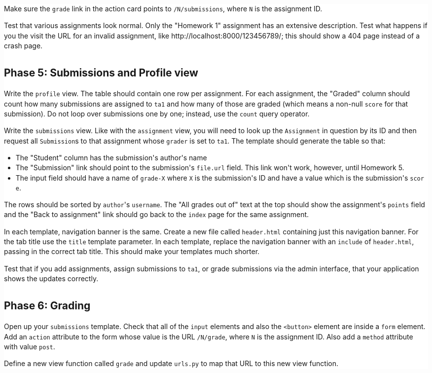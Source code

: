 Make sure the `grade` link in the action card points to
`/N/submissions`, where `N` is the assignment ID.

Test that various assignments look normal. Only the "Homework 1"
assignment has an extensive description. Test what happens if you the
visit the URL for an invalid assignment, like
http://localhost:8000/123456789/; this should show a 404 page instead
of a crash page.

Phase 5: Submissions and Profile view
-------------------------------------

Write the `profile` view. The table should contain one row per
assignment. For each assignment, the "Graded" column should count how
many submissions are assigned to `ta1` and how many of those are
graded (which means a non-null `score` for that submission). Do not
loop over submissions one by one; instead, use the `count` query
operator.

Write the `submissions` view. Like with the `assignment`
view, you will need to look up the `Assignment` in question by its ID
and then request all `Submission`s to that assignment whose `grader`
is set to `ta1`. The template should generate the table so that:

- The "Student" column has the submission's author's name
- The "Submission" link should point to the submission's `file.url`
  field. This link won't work, however, until Homework 5.
- The input field should have a name of `grade-X` where `X` is the
  submission's ID and have a value which is the submission's `score`.
  
The rows should be sorted by `author`'s `username`. The "All grades
out of" text at the top should show the assignment's `points` field
and the "Back to assignment" link should go back to the `index` page
for the same assignment.

In each template, navigation banner is the same. Create a new file
called `header.html` containing just this navigation banner. For the
tab title use the `title` template parameter. In each template,
replace the navigation banner with an `include` of `header.html`,
passing in the correct tab title. This should make your templates much
shorter.

Test that if you add assignments, assign submissions to `ta1`, or
grade submissions via the admin interface, that your application shows
the updates correctly.

Phase 6: Grading
----------------

Open up your `submissions` template. Check that all of the `input`
elements and also the `<button>` element are inside a `form` element.
Add an `action` attribute to the form whose value is the URL
`/N/grade`, where `N` is the assignment ID. Also add a `method`
attribute with value `post`.

Define a new view function called `grade` and update `urls.py` to map
that URL to this new view function.
